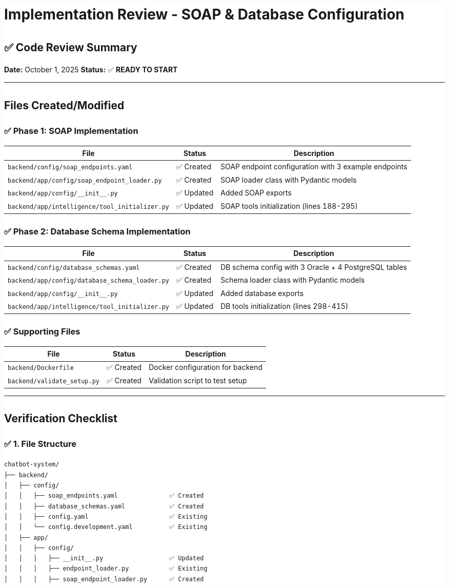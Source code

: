 # Implementation Review - SOAP & Database Configuration

## ✅ Code Review Summary

**Date:** October 1, 2025
**Status:** ✅ **READY TO START**

---

## Files Created/Modified

### ✅ Phase 1: SOAP Implementation

| File | Status | Description |
|------|--------|-------------|
| `backend/config/soap_endpoints.yaml` | ✅ Created | SOAP endpoint configuration with 3 example endpoints |
| `backend/app/config/soap_endpoint_loader.py` | ✅ Created | SOAP loader class with Pydantic models |
| `backend/app/config/__init__.py` | ✅ Updated | Added SOAP exports |
| `backend/app/intelligence/tool_initializer.py` | ✅ Updated | SOAP tools initialization (lines 188-295) |

### ✅ Phase 2: Database Schema Implementation

| File | Status | Description |
|------|--------|-------------|
| `backend/config/database_schemas.yaml` | ✅ Created | DB schema config with 3 Oracle + 4 PostgreSQL tables |
| `backend/app/config/database_schema_loader.py` | ✅ Created | Schema loader class with Pydantic models |
| `backend/app/config/__init__.py` | ✅ Updated | Added database exports |
| `backend/app/intelligence/tool_initializer.py` | ✅ Updated | DB tools initialization (lines 298-415) |

### ✅ Supporting Files

| File | Status | Description |
|------|--------|-------------|
| `backend/Dockerfile` | ✅ Created | Docker configuration for backend |
| `backend/validate_setup.py` | ✅ Created | Validation script to test setup |

---

## Verification Checklist

### ✅ 1. File Structure

```
chatbot-system/
├── backend/
│   ├── config/
│   │   ├── soap_endpoints.yaml              ✅ Created
│   │   ├── database_schemas.yaml            ✅ Created
│   │   ├── config.yaml                      ✅ Existing
│   │   └── config.development.yaml          ✅ Existing
│   ├── app/
│   │   ├── config/
│   │   │   ├── __init__.py                  ✅ Updated
│   │   │   ├── endpoint_loader.py           ✅ Existing
│   │   │   ├── soap_endpoint_loader.py      ✅ Created
```